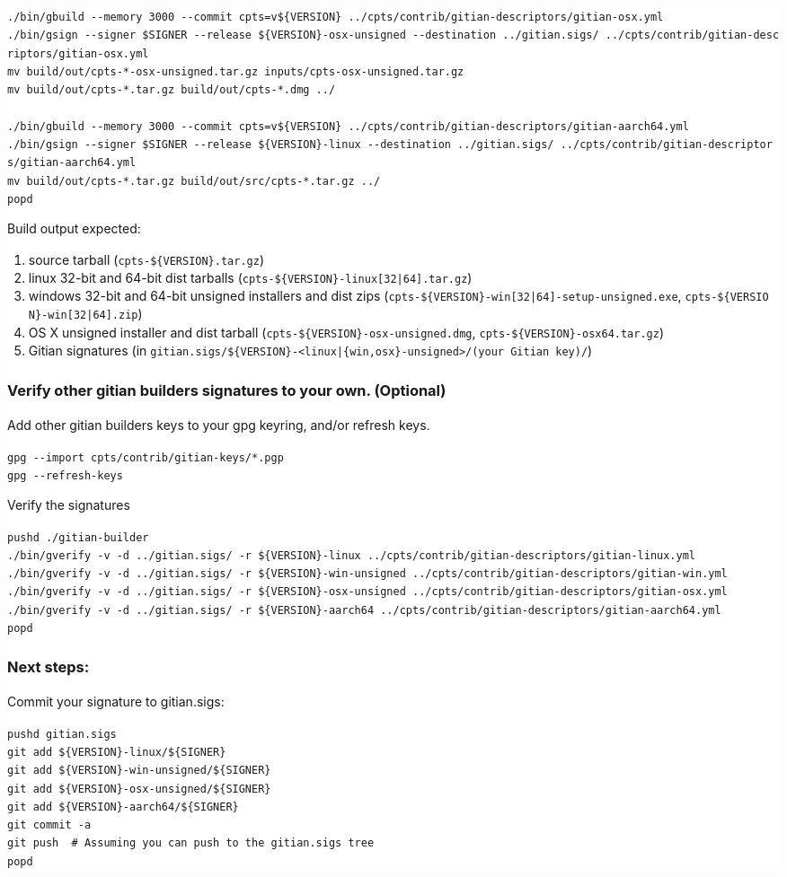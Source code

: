     ./bin/gbuild --memory 3000 --commit cpts=v${VERSION} ../cpts/contrib/gitian-descriptors/gitian-osx.yml
    ./bin/gsign --signer $SIGNER --release ${VERSION}-osx-unsigned --destination ../gitian.sigs/ ../cpts/contrib/gitian-descriptors/gitian-osx.yml
    mv build/out/cpts-*-osx-unsigned.tar.gz inputs/cpts-osx-unsigned.tar.gz
    mv build/out/cpts-*.tar.gz build/out/cpts-*.dmg ../

    ./bin/gbuild --memory 3000 --commit cpts=v${VERSION} ../cpts/contrib/gitian-descriptors/gitian-aarch64.yml
    ./bin/gsign --signer $SIGNER --release ${VERSION}-linux --destination ../gitian.sigs/ ../cpts/contrib/gitian-descriptors/gitian-aarch64.yml
    mv build/out/cpts-*.tar.gz build/out/src/cpts-*.tar.gz ../
    popd

Build output expected:

  1. source tarball (`cpts-${VERSION}.tar.gz`)
  2. linux 32-bit and 64-bit dist tarballs (`cpts-${VERSION}-linux[32|64].tar.gz`)
  3. windows 32-bit and 64-bit unsigned installers and dist zips (`cpts-${VERSION}-win[32|64]-setup-unsigned.exe`, `cpts-${VERSION}-win[32|64].zip`)
  4. OS X unsigned installer and dist tarball (`cpts-${VERSION}-osx-unsigned.dmg`, `cpts-${VERSION}-osx64.tar.gz`)
  5. Gitian signatures (in `gitian.sigs/${VERSION}-<linux|{win,osx}-unsigned>/(your Gitian key)/`)

### Verify other gitian builders signatures to your own. (Optional)

Add other gitian builders keys to your gpg keyring, and/or refresh keys.

    gpg --import cpts/contrib/gitian-keys/*.pgp
    gpg --refresh-keys

Verify the signatures

    pushd ./gitian-builder
    ./bin/gverify -v -d ../gitian.sigs/ -r ${VERSION}-linux ../cpts/contrib/gitian-descriptors/gitian-linux.yml
    ./bin/gverify -v -d ../gitian.sigs/ -r ${VERSION}-win-unsigned ../cpts/contrib/gitian-descriptors/gitian-win.yml
    ./bin/gverify -v -d ../gitian.sigs/ -r ${VERSION}-osx-unsigned ../cpts/contrib/gitian-descriptors/gitian-osx.yml
    ./bin/gverify -v -d ../gitian.sigs/ -r ${VERSION}-aarch64 ../cpts/contrib/gitian-descriptors/gitian-aarch64.yml
    popd

### Next steps:

Commit your signature to gitian.sigs:

    pushd gitian.sigs
    git add ${VERSION}-linux/${SIGNER}
    git add ${VERSION}-win-unsigned/${SIGNER}
    git add ${VERSION}-osx-unsigned/${SIGNER}
    git add ${VERSION}-aarch64/${SIGNER}
    git commit -a
    git push  # Assuming you can push to the gitian.sigs tree
    popd
